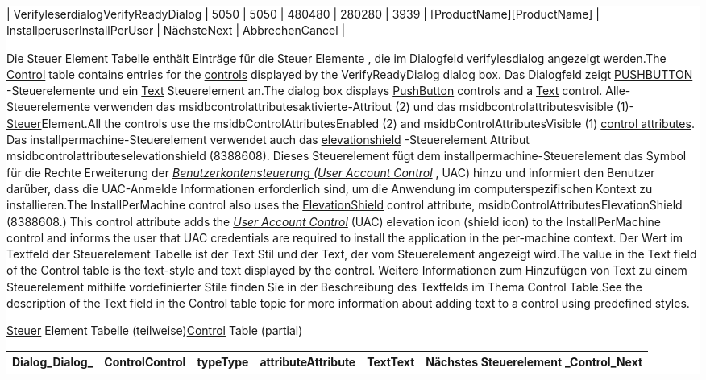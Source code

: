 | <span data-ttu-id="3c682-147">Verifyleserdialog</span><span class="sxs-lookup"><span data-stu-id="3c682-147">VerifyReadyDialog</span></span> | <span data-ttu-id="3c682-148">50</span><span class="sxs-lookup"><span data-stu-id="3c682-148">50</span></span>         | <span data-ttu-id="3c682-149">50</span><span class="sxs-lookup"><span data-stu-id="3c682-149">50</span></span>         | <span data-ttu-id="3c682-150">480</span><span class="sxs-lookup"><span data-stu-id="3c682-150">480</span></span>   | <span data-ttu-id="3c682-151">280</span><span class="sxs-lookup"><span data-stu-id="3c682-151">280</span></span>    | <span data-ttu-id="3c682-152">39</span><span class="sxs-lookup"><span data-stu-id="3c682-152">39</span></span>         | <span data-ttu-id="3c682-153">\[ProductName\]</span><span class="sxs-lookup"><span data-stu-id="3c682-153">\[ProductName\]</span></span> | <span data-ttu-id="3c682-154">Installperuser</span><span class="sxs-lookup"><span data-stu-id="3c682-154">InstallPerUser</span></span> | <span data-ttu-id="3c682-155">Nächste</span><span class="sxs-lookup"><span data-stu-id="3c682-155">Next</span></span>             | <span data-ttu-id="3c682-156">Abbrechen</span><span class="sxs-lookup"><span data-stu-id="3c682-156">Cancel</span></span>          |



 

<span data-ttu-id="3c682-157">Die [Steuer](control-table.md) Element Tabelle enthält Einträge für die Steuer [Elemente](controls.md) , die im Dialogfeld verifylesdialog angezeigt werden.</span><span class="sxs-lookup"><span data-stu-id="3c682-157">The [Control](control-table.md) table contains entries for the [controls](controls.md) displayed by the VerifyReadyDialog dialog box.</span></span> <span data-ttu-id="3c682-158">Das Dialogfeld zeigt [PUSHBUTTON](pushbutton-control.md) -Steuerelemente und ein [Text](text-control.md) Steuerelement an.</span><span class="sxs-lookup"><span data-stu-id="3c682-158">The dialog box displays [PushButton](pushbutton-control.md) controls and a [Text](text-control.md) control.</span></span> <span data-ttu-id="3c682-159">Alle-Steuerelemente verwenden das msidbcontrolattributesaktivierte-Attribut (2) und das msidbcontrolattributesvisible (1)- [Steuer](control-attributes.md)Element.</span><span class="sxs-lookup"><span data-stu-id="3c682-159">All the controls use the msidbControlAttributesEnabled (2) and msidbControlAttributesVisible (1) [control attributes](control-attributes.md).</span></span> <span data-ttu-id="3c682-160">Das installpermachine-Steuerelement verwendet auch das [elevationshield](elevationshield-attribute.md) -Steuerelement Attribut msidbcontrolattributeselevationshield (8388608). Dieses Steuerelement fügt dem installpermachine-Steuerelement das Symbol für die Rechte Erweiterung der [*Benutzerkontensteuerung (User Account Control*](u-gly.md) , UAC) hinzu und informiert den Benutzer darüber, dass die UAC-Anmelde Informationen erforderlich sind, um die Anwendung im computerspezifischen Kontext zu installieren.</span><span class="sxs-lookup"><span data-stu-id="3c682-160">The InstallPerMachine control also uses the [ElevationShield](elevationshield-attribute.md) control attribute, msidbControlAttributesElevationShield (8388608.) This control attribute adds the [*User Account Control*](u-gly.md) (UAC) elevation icon (shield icon) to the InstallPerMachine control and informs the user that UAC credentials are required to install the application in the per-machine context.</span></span> <span data-ttu-id="3c682-161">Der Wert im Textfeld der Steuerelement Tabelle ist der Text Stil und der Text, der vom Steuerelement angezeigt wird.</span><span class="sxs-lookup"><span data-stu-id="3c682-161">The value in the Text field of the Control table is the text-style and text displayed by the control.</span></span> <span data-ttu-id="3c682-162">Weitere Informationen zum Hinzufügen von Text zu einem Steuerelement mithilfe vordefinierter Stile finden Sie in der Beschreibung des Textfelds im Thema Control Table.</span><span class="sxs-lookup"><span data-stu-id="3c682-162">See the description of the Text field in the Control table topic for more information about adding text to a control using predefined styles.</span></span>

<span data-ttu-id="3c682-163">[Steuer](control-table.md) Element Tabelle (teilweise)</span><span class="sxs-lookup"><span data-stu-id="3c682-163">[Control](control-table.md) Table (partial)</span></span>

| <span data-ttu-id="3c682-164">Dialog\_</span><span class="sxs-lookup"><span data-stu-id="3c682-164">Dialog\_</span></span>          | <span data-ttu-id="3c682-165">Control</span><span class="sxs-lookup"><span data-stu-id="3c682-165">Control</span></span>           | <span data-ttu-id="3c682-166">type</span><span class="sxs-lookup"><span data-stu-id="3c682-166">Type</span></span>       | <span data-ttu-id="3c682-167">attribute</span><span class="sxs-lookup"><span data-stu-id="3c682-167">Attribute</span></span> | <span data-ttu-id="3c682-168">Text</span><span class="sxs-lookup"><span data-stu-id="3c682-168">Text</span></span>                                                   | <span data-ttu-id="3c682-169">Nächstes Steuerelement \_</span><span class="sxs-lookup"><span data-stu-id="3c682-169">Control\_Next</span></span>     |
|-------------------|-------------------|------------|-----------|--------------------------------------------------------|-------------------|